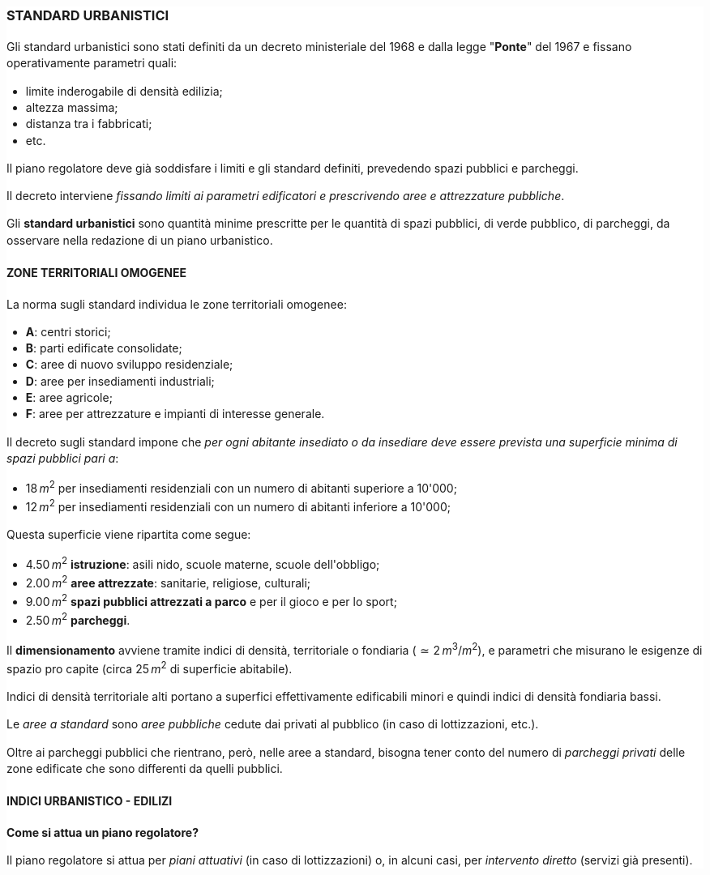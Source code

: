 ### STANDARD URBANISTICI
Gli standard urbanistici sono stati definiti da un decreto ministeriale del 1968 e dalla legge "__Ponte__" del 1967 e fissano operativamente parametri quali:
* limite inderogabile di densità edilizia;
* altezza massima;
* distanza tra i fabbricati;
* etc.

Il piano regolatore deve già soddisfare i limiti e gli standard definiti, prevedendo spazi pubblici e parcheggi.

Il decreto interviene _fissando limiti ai parametri edificatori e prescrivendo aree e attrezzature pubbliche_.

Gli __standard urbanistici__ sono quantità minime prescritte per le quantità di spazi pubblici, di verde pubblico, di parcheggi, da osservare nella redazione di un piano urbanistico.

#### ZONE TERRITORIALI OMOGENEE
La norma sugli standard individua le zone territoriali omogenee:
* __A__: centri storici;
* __B__: parti edificate consolidate;
* __C__: aree di nuovo sviluppo residenziale;
* __D__: aree per insediamenti industriali;
* __E__: aree agricole;
* __F__: aree per attrezzature e impianti di interesse generale.

Il decreto sugli standard impone che _per ogni abitante insediato o da insediare deve essere prevista una superficie minima di spazi pubblici pari a_:
* $18\,m^2$ per insediamenti residenziali con un numero di abitanti superiore a 10'000;
* $12\,m^2$ per insediamenti residenziali con un numero di abitanti inferiore a 10'000;

Questa superficie viene ripartita come segue:
* $4.50\,m^2$ __istruzione__: asili nido, scuole materne, scuole dell'obbligo;
* $2.00\,m^2$ __aree attrezzate__: sanitarie, religiose, culturali;
* $9.00\,m^2$ __spazi pubblici attrezzati a parco__ e per il gioco e per lo sport;
* $2.50\,m^2$ __parcheggi__.

Il __dimensionamento__ avviene tramite  indici di densità, territoriale o fondiaria ($\simeq 2\,m^3/m^2$), e parametri che misurano le esigenze di spazio pro capite (circa $25\,m^2$ di superficie abitabile).

Indici di densità territoriale alti portano a superfici effettivamente edificabili minori e quindi indici di densità fondiaria bassi.

Le _aree a standard_ sono _aree pubbliche_ cedute dai privati al pubblico (in caso di lottizzazioni, etc.).

Oltre ai parcheggi pubblici che rientrano, però, nelle aree a standard, bisogna tener conto del numero di _parcheggi privati_ delle zone edificate che sono differenti da quelli pubblici.

#### INDICI URBANISTICO - EDILIZI
__Come si attua un piano regolatore?__

Il piano regolatore si attua per _piani attuativi_ (in caso di lottizzazioni) o, in alcuni casi, per _intervento diretto_ (servizi già presenti).
